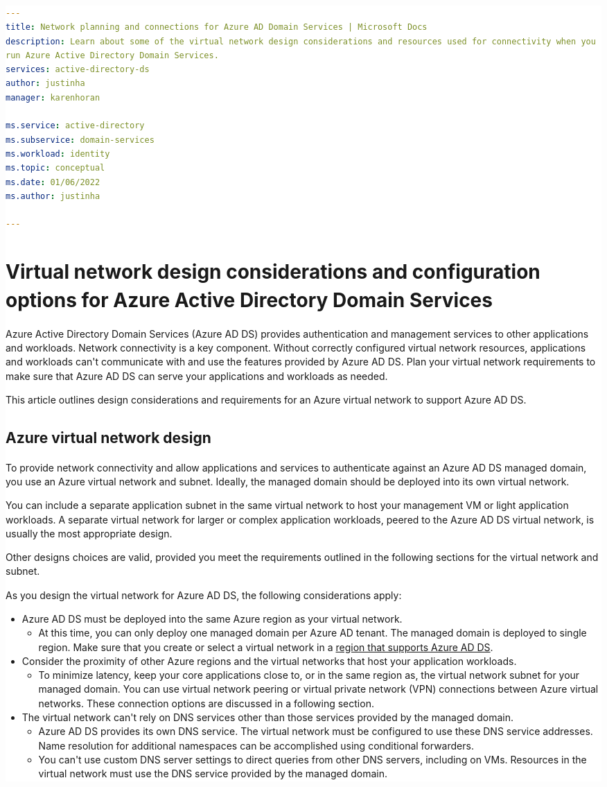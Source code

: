 ```yaml
---
title: Network planning and connections for Azure AD Domain Services | Microsoft Docs
description: Learn about some of the virtual network design considerations and resources used for connectivity when you run Azure Active Directory Domain Services.
services: active-directory-ds
author: justinha
manager: karenhoran

ms.service: active-directory
ms.subservice: domain-services
ms.workload: identity
ms.topic: conceptual
ms.date: 01/06/2022
ms.author: justinha

---
```

# Virtual network design considerations and configuration options for Azure Active Directory Domain Services

Azure Active Directory Domain Services (Azure AD DS) provides authentication and management services to other applications and workloads. Network connectivity is a key component. Without correctly configured virtual network resources, applications and workloads can't communicate with and use the features provided by Azure AD DS. Plan your virtual network requirements to make sure that Azure AD DS can serve your applications and workloads as needed.

This article outlines design considerations and requirements for an Azure virtual network to support Azure AD DS.

## Azure virtual network design

To provide network connectivity and allow applications and services to authenticate against an Azure AD DS managed domain, you use an Azure virtual network and subnet. Ideally, the managed domain should be deployed into its own virtual network.

You can include a separate application subnet in the same virtual network to host your management VM or light application workloads. A separate virtual network for larger or complex application workloads, peered to the Azure AD DS virtual network, is usually the most appropriate design.

Other designs choices are valid, provided you meet the requirements outlined in the following sections for the virtual network and subnet.

As you design the virtual network for Azure AD DS, the following considerations apply:

* Azure AD DS must be deployed into the same Azure region as your virtual network.
    * At this time, you can only deploy one managed domain per Azure AD tenant. The managed domain is deployed to single region. Make sure that you create or select a virtual network in a [region that supports Azure AD DS](https://azure.microsoft.com/global-infrastructure/services/?products=active-directory-ds&regions=all).
* Consider the proximity of other Azure regions and the virtual networks that host your application workloads.
    * To minimize latency, keep your core applications close to, or in the same region as, the virtual network subnet for your managed domain. You can use virtual network peering or virtual private network (VPN) connections between Azure virtual networks. These connection options are discussed in a following section.
* The virtual network can't rely on DNS services other than those services provided by the managed domain.
    * Azure AD DS provides its own DNS service. The virtual network must be configured to use these DNS service addresses. Name resolution for additional namespaces can be accomplished using conditional forwarders.
    * You can't use custom DNS server settings to direct queries from other DNS servers, including on VMs. Resources in the virtual network must use the DNS service provided by the managed domain.
